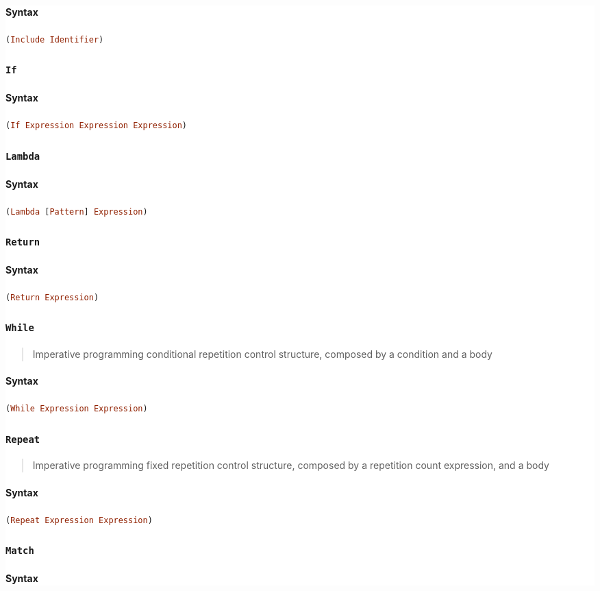 #### Syntax

```haskell
(Include Identifier)
```

### `If`

#### Syntax

```haskell
(If Expression Expression Expression)
```
### `Lambda`

#### Syntax

```haskell
(Lambda [Pattern] Expression)
```

### `Return`

#### Syntax

```haskell
(Return Expression)
```

### `While`

> Imperative programming conditional repetition control structure, composed by a condition and a body

#### Syntax

```haskell
(While Expression Expression)
```

### `Repeat`

> Imperative programming fixed repetition control structure, composed by a repetition count expression, and a body

#### Syntax

```haskell
(Repeat Expression Expression)
```

### `Match`

#### Syntax
